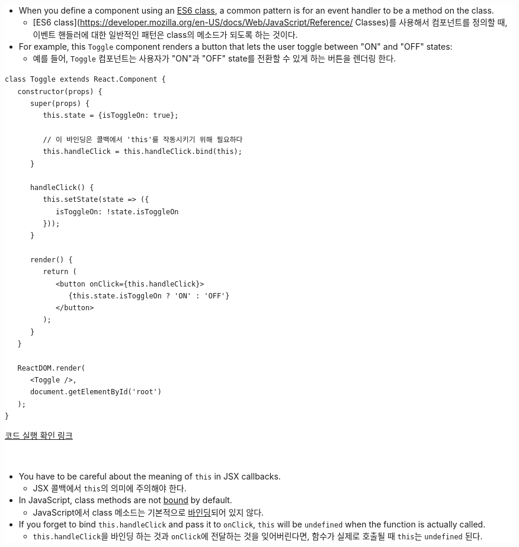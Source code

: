 - When you define a component using an [ES6 class](https://developer.mozilla.org/en-US/docs/Web/JavaScript/Reference/Classes), a common pattern is for an event handler to be a method on the class.
  - [ES6 class](https://developer.mozilla.org/en-US/docs/Web/JavaScript/Reference/ Classes)를 사용해서 컴포넌트를 정의할 때, 이벤트 핸들러에 대한 일반적인 패턴은 class의 메소드가 되도록 하는 것이다.
- For example, this `Toggle` component renders a button that lets the user toggle between "ON" and "OFF" states:
  - 예를 들어, `Toggle` 컴포넌트는 사용자가 "ON"과 "OFF" state를 전환할 수 있게 하는 버튼을 렌더링 한다.

```react
class Toggle extends React.Component {
   constructor(props) {
      super(props) {
         this.state = {isToggleOn: true};
         
         // 이 바인딩은 콜백에서 'this'를 작동시키기 위해 필요하다
         this.handleClick = this.handleClick.bind(this);
      }
      
      handleClick() {
         this.setState(state => ({
            isToggleOn: !state.isToggleOn
         }));
      }
      
      render() {
         return (
            <button onClick={this.handleClick}>
               {this.state.isToggleOn ? 'ON' : 'OFF'}
            </button>
         );
      }
   }
   
   ReactDOM.render(
      <Toggle />,
      document.getElementById('root')
   );
}
```

[코드 실행 확인 링크](https://codepen.io/gaearon/pen/xEmzGg?editors=0010)

<br>

- You have to be careful about the meaning of `this` in JSX callbacks.
  - JSX 콜백에서 `this`의 의미에 주의해야 한다.
- In JavaScript, class methods are not [bound](https://developer.mozilla.org/en-US/docs/Web/JavaScript/Reference/Global_objects/Function/bind) by default.
  - JavaScript에서 class 메소드는 기본적으로 [바인딩](https://developer.mozilla.org/en-US/docs/Web/JavaScript/Reference/Global_objects/Function/bind)되어 있지 않다.
- If you forget to bind `this.handleClick` and pass it to `onClick`, `this` will be `undefined` when the function is actually called.
  - `this.handleClick`을 바인딩 하는 것과 `onClick`에 전달하는 것을 잊어버린다면, 함수가 실제로 호출될 때 `this`는 `undefined` 된다.
